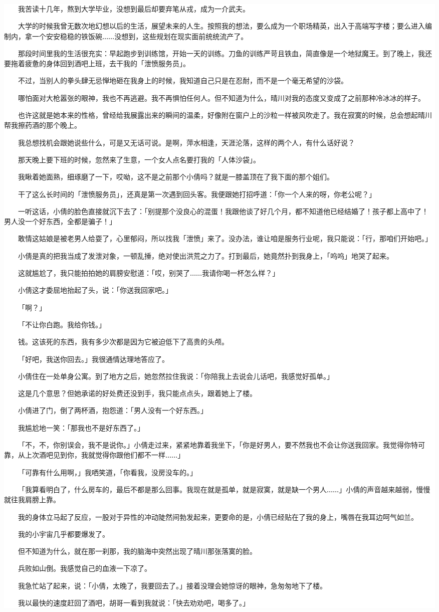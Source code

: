 &emsp;&emsp;我苦读十几年，熬到大学毕业，没想到最后却要弃笔从戎，成为一介武夫。  
  
&emsp;&emsp;大学的时候我曾无数次地幻想以后的生活，展望未来的人生。按照我的想法，要么成为一个职场精英，出入于高端写字楼；要么进入编制内，拿一个安安稳稳的铁饭碗……没想到，这些规划在现实面前统统流产了。  
  
&emsp;&emsp;那段时间里我的生活很充实：早起跑步到训练馆，开始一天的训练。刀鱼的训练严苛且铁血，简直像是一个地狱魔王。到了晚上，我还要拖着疲惫的身体回到酒吧上班，去干我的「泄愤服务员」。  
  
&emsp;&emsp;不过，当别人的拳头肆无忌惮地砸在我身上的时候，我知道自己只是在忍耐，而不是一个毫无希望的沙袋。  
  
&emsp;&emsp;哪怕面对大枪嚣张的眼神，我也不再逃避。我不再惧怕任何人。但不知道为什么，晴川对我的态度又变成了之前那种冷冰冰的样子。  
  
&emsp;&emsp;也许这就是她本来的性格，曾经给我展露出来的瞬间的温柔，好像附在窗户上的沙粒一样被风吹走了。我在寂寞的时候，总会想起晴川帮我擦药酒的那个晚上。  
  
&emsp;&emsp;我总想找机会跟她说些什么，可是又无话可说。是啊，萍水相逢，天涯沦落，这样的两个人，有什么话好说？  
  
&emsp;&emsp;那天晚上要下班的时候，忽然来了生意，一个女人点名要打我的「人体沙袋」。  
  
&emsp;&emsp;我瞅着她面熟，细琢磨了一下，哎呦，这不是之前那个小倩吗？就是一膝盖顶在了我下面的那个姐们。  
  
&emsp;&emsp;干了这么长时间的「泄愤服务员」，还真是第一次遇到回头客。我便跟她打招呼道：「你一个人来的呀，你老公呢？」  
  
&emsp;&emsp;一听这话，小倩的脸色直接就沉下去了：「别提那个没良心的混蛋！我跟他谈了好几个月，都不知道他已经结婚了！孩子都上高中了！男人没一个好东西，全都是骗子！」  
  
&emsp;&emsp;敢情这姑娘是被老男人给耍了，心里郁闷，所以找我「泄愤」来了。没办法，谁让咱是服务行业呢，我只能说：「行，那咱们开始吧。」  
  
&emsp;&emsp;小倩是真的把我当成了发泄对象，一顿乱捶，绝对使出洪荒之力了。打到最后，她竟然扑到我身上，「呜呜」地哭了起来。  
  
&emsp;&emsp;这就尴尬了，我只能拍拍她的肩膀安慰道：「哎，别哭了……我请你喝一杯怎么样？」  
  
&emsp;&emsp;小倩这才委屈地抬起了头，说：「你送我回家吧。」  
  
&emsp;&emsp;「啊？」  
  
&emsp;&emsp;「不让你白跑。我给你钱。」  
  
&emsp;&emsp;钱。这该死的东西，我有多少次都是因为它被迫低下了高贵的头颅。  
  
&emsp;&emsp;「好吧，我送你回去。」我很通情达理地答应了。  
  
&emsp;&emsp;小倩住在一处单身公寓。到了地方之后，她忽然拉住我说：「你陪我上去说会儿话吧，我感觉好孤单。」  
  
&emsp;&emsp;这是几个意思？但她承诺的好处费还没到手，我只能点点头，跟着她上了楼。  
  
&emsp;&emsp;小倩进了门，倒了两杯酒，抱怨道：「男人没有一个好东西。」  
  
&emsp;&emsp;我尴尬地一笑：「那我也不是好东西了。」  
  
&emsp;&emsp;「不，不，你别误会，我不是说你。」小倩走过来，紧紧地靠着我坐下，「你是好男人，要不然我也不会让你送我回家。我觉得你特可靠，从上次酒吧见到你，我就觉得你跟他们都不一样……」  
  
&emsp;&emsp;「可靠有什么用啊，」我哂笑道，「你看我，没房没车的。」  
  
&emsp;&emsp;「我算看明白了，什么房车的，最后不都是那么回事。我现在就是孤单，就是寂寞，就是缺一个男人……」小倩的声音越来越弱，慢慢就往我肩膀上靠。  
  
&emsp;&emsp;我的身体立马起了反应，一股对于异性的冲动陡然间勃发起来，更要命的是，小倩已经贴在了我的身上，嘴唇在我耳边呵气如兰。  
  
&emsp;&emsp;我的小宇宙几乎都要爆发了。  
  
&emsp;&emsp;但不知道为什么，就在那一刹那，我的脑海中突然出现了晴川那张落寞的脸。  
  
&emsp;&emsp;兵败如山倒。我感觉自己的血液一下凉了。  
  
&emsp;&emsp;我急忙站了起来，说：「小倩，太晚了，我要回去了。」接着没理会她惊讶的眼神，急匆匆地下了楼。  
  
&emsp;&emsp;我以最快的速度赶回了酒吧，胡哥一看到我就说：「快去劝劝吧，喝多了。」  
  